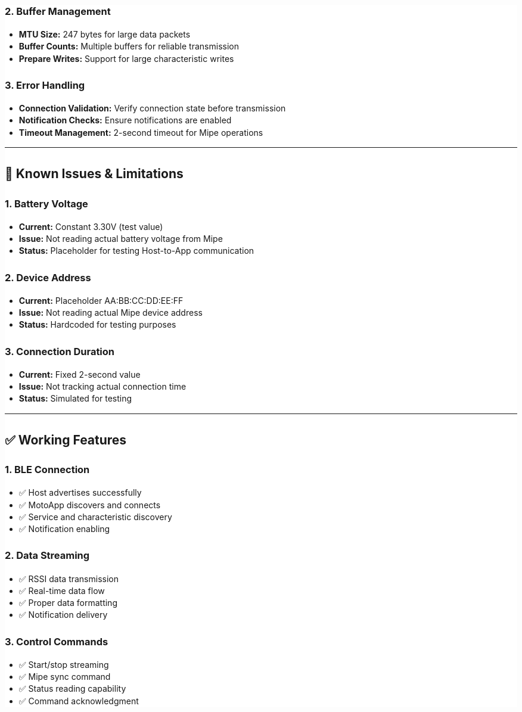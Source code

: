 ### 2. Buffer Management
- **MTU Size:** 247 bytes for large data packets
- **Buffer Counts:** Multiple buffers for reliable transmission
- **Prepare Writes:** Support for large characteristic writes

### 3. Error Handling
- **Connection Validation:** Verify connection state before transmission
- **Notification Checks:** Ensure notifications are enabled
- **Timeout Management:** 2-second timeout for Mipe operations

---

## 🚨 Known Issues & Limitations

### 1. Battery Voltage
- **Current:** Constant 3.30V (test value)
- **Issue:** Not reading actual battery voltage from Mipe
- **Status:** Placeholder for testing Host-to-App communication

### 2. Device Address
- **Current:** Placeholder AA:BB:CC:DD:EE:FF
- **Issue:** Not reading actual Mipe device address
- **Status:** Hardcoded for testing purposes

### 3. Connection Duration
- **Current:** Fixed 2-second value
- **Issue:** Not tracking actual connection time
- **Status:** Simulated for testing

---

## ✅ Working Features

### 1. BLE Connection
- ✅ Host advertises successfully
- ✅ MotoApp discovers and connects
- ✅ Service and characteristic discovery
- ✅ Notification enabling

### 2. Data Streaming
- ✅ RSSI data transmission
- ✅ Real-time data flow
- ✅ Proper data formatting
- ✅ Notification delivery

### 3. Control Commands
- ✅ Start/stop streaming
- ✅ Mipe sync command
- ✅ Status reading capability
- ✅ Command acknowledgment
